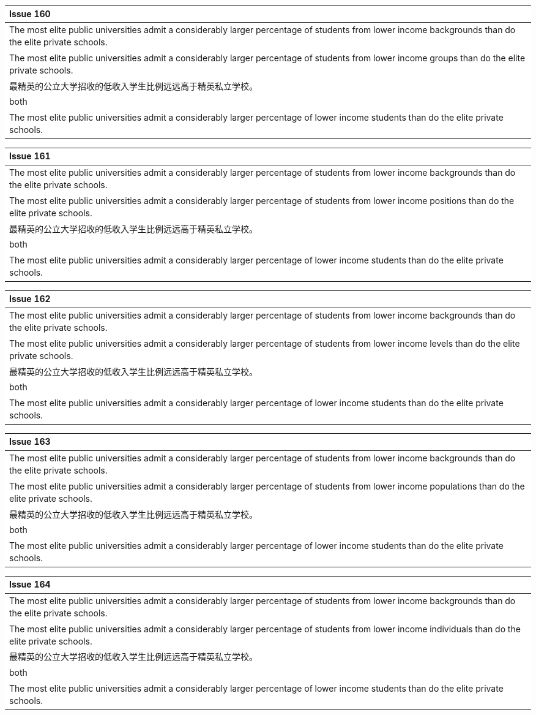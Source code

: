 | Issue 160 |
| :--- |
| The most elite public universities admit a considerably larger percentage of students from lower income backgrounds than do the elite private schools. |
| The most elite public universities admit a considerably larger percentage of students from lower income groups than do the elite private schools. |
| 最精英的公立大学招收的低收入学生比例远远高于精英私立学校。 |
| both |
| The most elite public universities admit a considerably larger percentage of lower income students than do the elite private schools. |

| Issue 161 |
| :--- |
| The most elite public universities admit a considerably larger percentage of students from lower income backgrounds than do the elite private schools. |
| The most elite public universities admit a considerably larger percentage of students from lower income positions than do the elite private schools. |
| 最精英的公立大学招收的低收入学生比例远远高于精英私立学校。 |
| both |
| The most elite public universities admit a considerably larger percentage of lower income students than do the elite private schools. |

| Issue 162 |
| :--- |
| The most elite public universities admit a considerably larger percentage of students from lower income backgrounds than do the elite private schools. |
| The most elite public universities admit a considerably larger percentage of students from lower income levels than do the elite private schools. |
| 最精英的公立大学招收的低收入学生比例远远高于精英私立学校。 |
| both |
| The most elite public universities admit a considerably larger percentage of lower income students than do the elite private schools. |

| Issue 163 |
| :--- |
| The most elite public universities admit a considerably larger percentage of students from lower income backgrounds than do the elite private schools. |
| The most elite public universities admit a considerably larger percentage of students from lower income populations than do the elite private schools. |
| 最精英的公立大学招收的低收入学生比例远远高于精英私立学校。 |
| both |
| The most elite public universities admit a considerably larger percentage of lower income students than do the elite private schools. |

| Issue 164 |
| :--- |
| The most elite public universities admit a considerably larger percentage of students from lower income backgrounds than do the elite private schools. |
| The most elite public universities admit a considerably larger percentage of students from lower income individuals than do the elite private schools. |
| 最精英的公立大学招收的低收入学生比例远远高于精英私立学校。 |
| both |
| The most elite public universities admit a considerably larger percentage of lower income students than do the elite private schools. |
